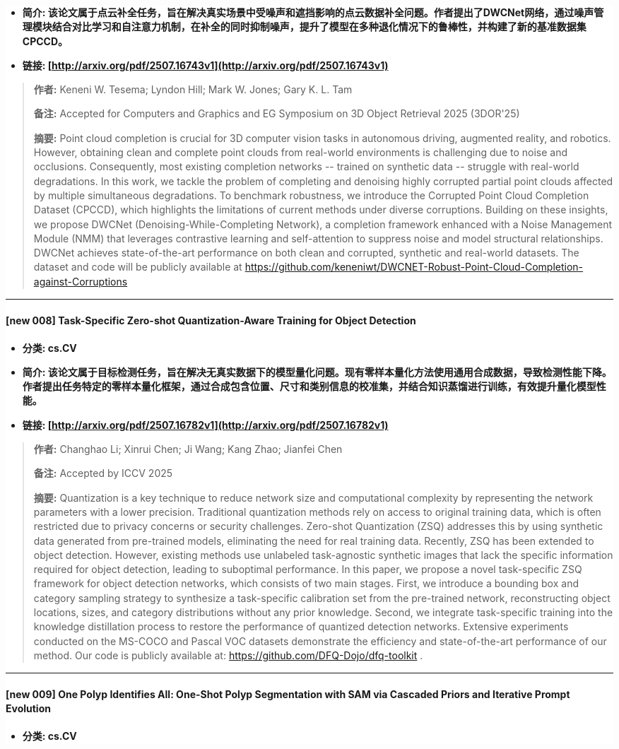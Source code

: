 - **简介: 该论文属于点云补全任务，旨在解决真实场景中受噪声和遮挡影响的点云数据补全问题。作者提出了DWCNet网络，通过噪声管理模块结合对比学习和自注意力机制，在补全的同时抑制噪声，提升了模型在多种退化情况下的鲁棒性，并构建了新的基准数据集CPCCD。**

- **链接: [http://arxiv.org/pdf/2507.16743v1](http://arxiv.org/pdf/2507.16743v1)**

> **作者:** Keneni W. Tesema; Lyndon Hill; Mark W. Jones; Gary K. L. Tam
>
> **备注:** Accepted for Computers and Graphics and EG Symposium on 3D Object Retrieval 2025 (3DOR'25)
>
> **摘要:** Point cloud completion is crucial for 3D computer vision tasks in autonomous driving, augmented reality, and robotics. However, obtaining clean and complete point clouds from real-world environments is challenging due to noise and occlusions. Consequently, most existing completion networks -- trained on synthetic data -- struggle with real-world degradations. In this work, we tackle the problem of completing and denoising highly corrupted partial point clouds affected by multiple simultaneous degradations. To benchmark robustness, we introduce the Corrupted Point Cloud Completion Dataset (CPCCD), which highlights the limitations of current methods under diverse corruptions. Building on these insights, we propose DWCNet (Denoising-While-Completing Network), a completion framework enhanced with a Noise Management Module (NMM) that leverages contrastive learning and self-attention to suppress noise and model structural relationships. DWCNet achieves state-of-the-art performance on both clean and corrupted, synthetic and real-world datasets. The dataset and code will be publicly available at https://github.com/keneniwt/DWCNET-Robust-Point-Cloud-Completion-against-Corruptions
>
---
#### [new 008] Task-Specific Zero-shot Quantization-Aware Training for Object Detection
- **分类: cs.CV**

- **简介: 该论文属于目标检测任务，旨在解决无真实数据下的模型量化问题。现有零样本量化方法使用通用合成数据，导致检测性能下降。作者提出任务特定的零样本量化框架，通过合成包含位置、尺寸和类别信息的校准集，并结合知识蒸馏进行训练，有效提升量化模型性能。**

- **链接: [http://arxiv.org/pdf/2507.16782v1](http://arxiv.org/pdf/2507.16782v1)**

> **作者:** Changhao Li; Xinrui Chen; Ji Wang; Kang Zhao; Jianfei Chen
>
> **备注:** Accepted by ICCV 2025
>
> **摘要:** Quantization is a key technique to reduce network size and computational complexity by representing the network parameters with a lower precision. Traditional quantization methods rely on access to original training data, which is often restricted due to privacy concerns or security challenges. Zero-shot Quantization (ZSQ) addresses this by using synthetic data generated from pre-trained models, eliminating the need for real training data. Recently, ZSQ has been extended to object detection. However, existing methods use unlabeled task-agnostic synthetic images that lack the specific information required for object detection, leading to suboptimal performance. In this paper, we propose a novel task-specific ZSQ framework for object detection networks, which consists of two main stages. First, we introduce a bounding box and category sampling strategy to synthesize a task-specific calibration set from the pre-trained network, reconstructing object locations, sizes, and category distributions without any prior knowledge. Second, we integrate task-specific training into the knowledge distillation process to restore the performance of quantized detection networks. Extensive experiments conducted on the MS-COCO and Pascal VOC datasets demonstrate the efficiency and state-of-the-art performance of our method. Our code is publicly available at: https://github.com/DFQ-Dojo/dfq-toolkit .
>
---
#### [new 009] One Polyp Identifies All: One-Shot Polyp Segmentation with SAM via Cascaded Priors and Iterative Prompt Evolution
- **分类: cs.CV**
